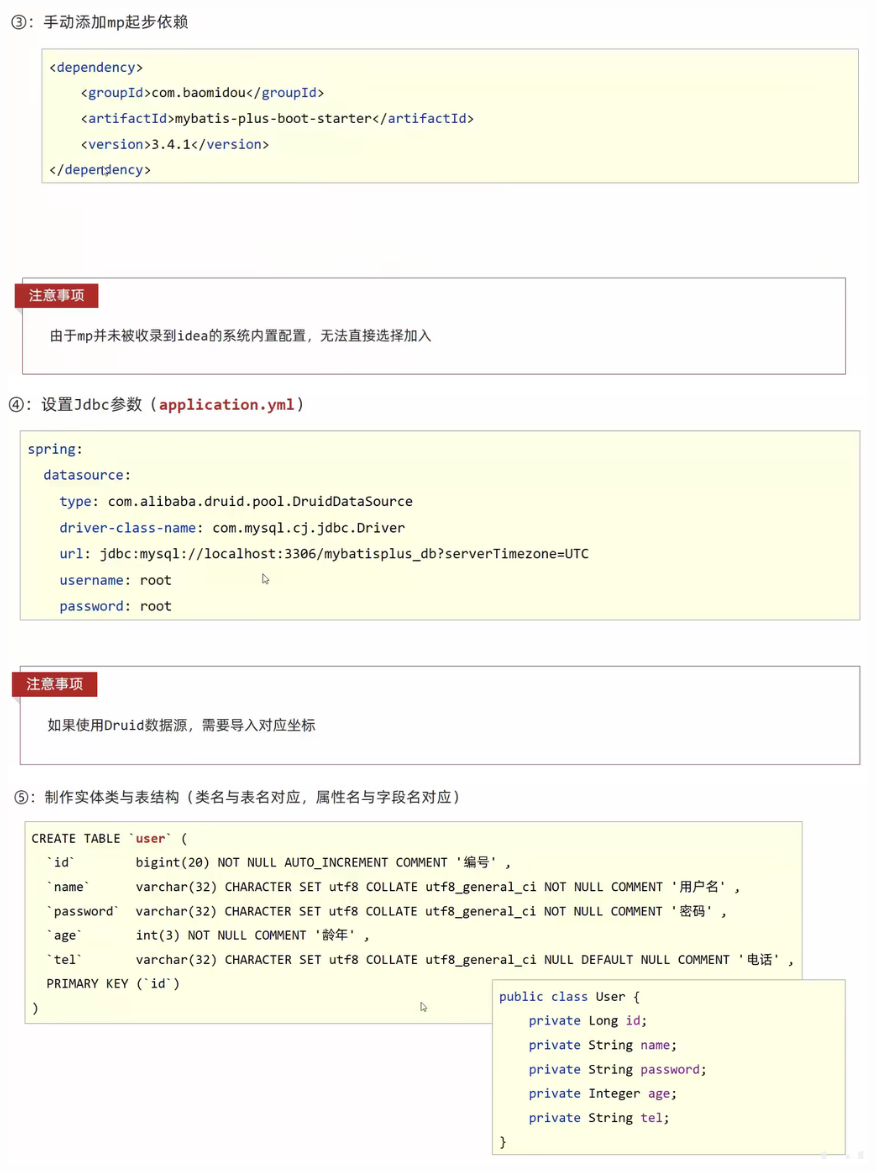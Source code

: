 ![image-20230728214650426](./spring/image-20230728214650426.png)

![image-20230728214707479](./spring/image-20230728214707479.png)

![image-20230728214716636](./spring/image-20230728214716636.png)
